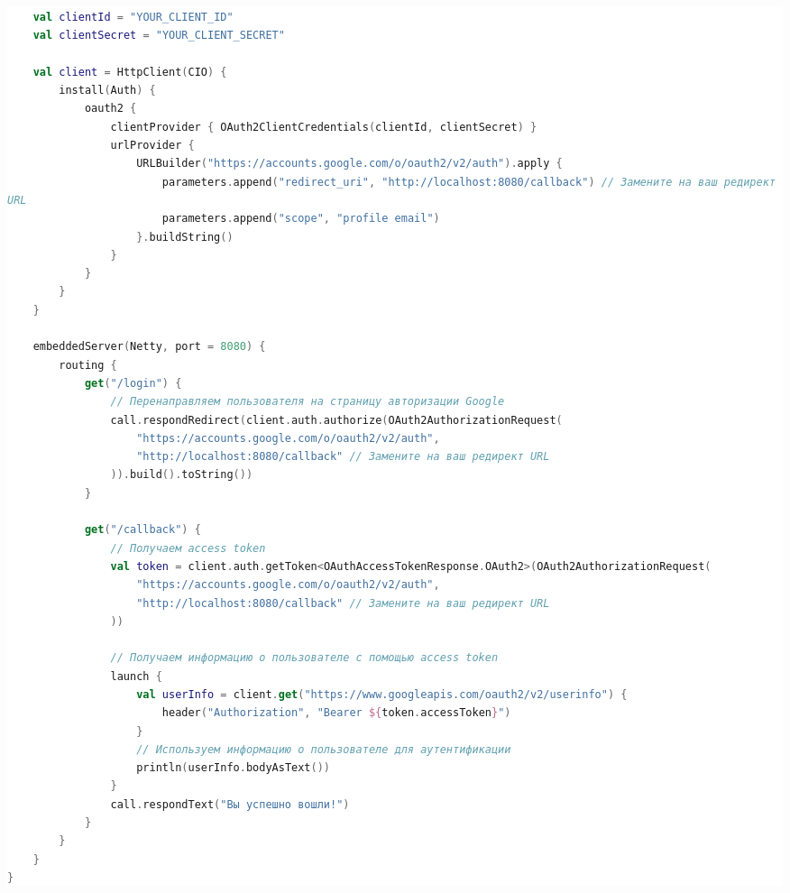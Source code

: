 ```kotlin
    val clientId = "YOUR_CLIENT_ID"
    val clientSecret = "YOUR_CLIENT_SECRET"

    val client = HttpClient(CIO) {
        install(Auth) {
            oauth2 {
                clientProvider { OAuth2ClientCredentials(clientId, clientSecret) }
                urlProvider {
                    URLBuilder("https://accounts.google.com/o/oauth2/v2/auth").apply {
                        parameters.append("redirect_uri", "http://localhost:8080/callback") // Замените на ваш редирект URL
                        parameters.append("scope", "profile email")
                    }.buildString()
                }
            }
        }
    }

    embeddedServer(Netty, port = 8080) {
        routing {
            get("/login") {
                // Перенаправляем пользователя на страницу авторизации Google
                call.respondRedirect(client.auth.authorize(OAuth2AuthorizationRequest(
                    "https://accounts.google.com/o/oauth2/v2/auth",
                    "http://localhost:8080/callback" // Замените на ваш редирект URL
                )).build().toString())
            }

            get("/callback") {
                // Получаем access token
                val token = client.auth.getToken<OAuthAccessTokenResponse.OAuth2>(OAuth2AuthorizationRequest(
                    "https://accounts.google.com/o/oauth2/v2/auth",
                    "http://localhost:8080/callback" // Замените на ваш редирект URL
                ))

                // Получаем информацию о пользователе с помощью access token
                launch {
                    val userInfo = client.get("https://www.googleapis.com/oauth2/v2/userinfo") {
                        header("Authorization", "Bearer ${token.accessToken}")
                    }
                    // Используем информацию о пользователе для аутентификации
                    println(userInfo.bodyAsText())
                }
                call.respondText("Вы успешно вошли!")
            }
        }
    }
}
```
